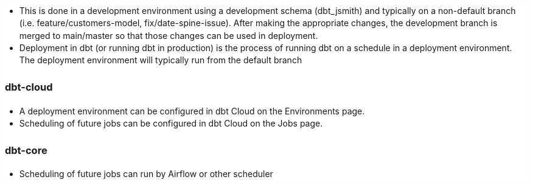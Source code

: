 - This is done in a development environment using a development schema (dbt_jsmith) and typically on a non-default branch (i.e. feature/customers-model, fix/date-spine-issue). After making the appropriate changes, the development branch is merged to main/master so that those changes can be used in deployment.
- Deployment in dbt (or running dbt in production) is the process of running dbt on a schedule in a deployment environment. The deployment environment will typically run from the default branch 

### dbt-cloud

- A deployment environment can be configured in dbt Cloud on the Environments page.
- Scheduling of future jobs can be configured in dbt Cloud on the Jobs page.


### dbt-core

- Scheduling of future jobs can run by Airflow or other scheduler
